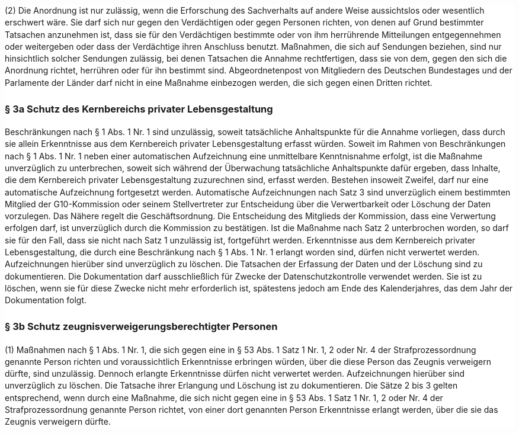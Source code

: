 (2) Die Anordnung ist nur zulässig, wenn die Erforschung des
Sachverhalts auf andere Weise aussichtslos oder wesentlich erschwert
wäre. Sie darf sich nur gegen den Verdächtigen oder gegen Personen
richten, von denen auf Grund bestimmter Tatsachen anzunehmen ist, dass
sie für den Verdächtigen bestimmte oder von ihm herrührende
Mitteilungen entgegennehmen oder weitergeben oder dass der Verdächtige
ihren Anschluss benutzt. Maßnahmen, die sich auf Sendungen beziehen,
sind nur hinsichtlich solcher Sendungen zulässig, bei denen Tatsachen
die Annahme rechtfertigen, dass sie von dem, gegen den sich die
Anordnung richtet, herrühren oder für ihn bestimmt sind.
Abgeordnetenpost von Mitgliedern des Deutschen Bundestages und der
Parlamente der Länder darf nicht in eine Maßnahme einbezogen werden,
die sich gegen einen Dritten richtet.

### § 3a Schutz des Kernbereichs privater Lebensgestaltung

Beschränkungen nach § 1 Abs. 1 Nr. 1 sind unzulässig, soweit
tatsächliche Anhaltspunkte für die Annahme vorliegen, dass durch sie
allein Erkenntnisse aus dem Kernbereich privater Lebensgestaltung
erfasst würden. Soweit im Rahmen von Beschränkungen nach § 1 Abs. 1
Nr. 1 neben einer automatischen Aufzeichnung eine unmittelbare
Kenntnisnahme erfolgt, ist die Maßnahme unverzüglich zu unterbrechen,
soweit sich während der Überwachung tatsächliche Anhaltspunkte dafür
ergeben, dass Inhalte, die dem Kernbereich privater Lebensgestaltung
zuzurechnen sind, erfasst werden. Bestehen insoweit Zweifel, darf nur
eine automatische Aufzeichnung fortgesetzt werden. Automatische
Aufzeichnungen nach Satz 3 sind unverzüglich einem bestimmten Mitglied
der G10-Kommission oder seinem Stellvertreter zur Entscheidung über
die Verwertbarkeit oder Löschung der Daten vorzulegen. Das Nähere
regelt die Geschäftsordnung. Die Entscheidung des Mitglieds der
Kommission, dass eine Verwertung erfolgen darf, ist unverzüglich durch
die Kommission zu bestätigen. Ist die Maßnahme nach Satz 2
unterbrochen worden, so darf sie für den Fall, dass sie nicht nach
Satz 1 unzulässig ist, fortgeführt werden. Erkenntnisse aus dem
Kernbereich privater Lebensgestaltung, die durch eine Beschränkung
nach § 1 Abs. 1 Nr. 1 erlangt worden sind, dürfen nicht verwertet
werden. Aufzeichnungen hierüber sind unverzüglich zu löschen. Die
Tatsachen der Erfassung der Daten und der Löschung sind zu
dokumentieren. Die Dokumentation darf ausschließlich für Zwecke der
Datenschutzkontrolle verwendet werden. Sie ist zu löschen, wenn sie
für diese Zwecke nicht mehr erforderlich ist, spätestens jedoch am
Ende des Kalenderjahres, das dem Jahr der Dokumentation folgt.

### § 3b Schutz zeugnisverweigerungsberechtigter Personen

(1) Maßnahmen nach § 1 Abs. 1 Nr. 1, die sich gegen eine in § 53 Abs.
1 Satz 1 Nr. 1, 2 oder Nr. 4 der Strafprozessordnung genannte Person
richten und voraussichtlich Erkenntnisse erbringen würden, über die
diese Person das Zeugnis verweigern dürfte, sind unzulässig. Dennoch
erlangte Erkenntnisse dürfen nicht verwertet werden. Aufzeichnungen
hierüber sind unverzüglich zu löschen. Die Tatsache ihrer Erlangung
und Löschung ist zu dokumentieren. Die Sätze 2 bis 3 gelten
entsprechend, wenn durch eine Maßnahme, die sich nicht gegen eine in §
53 Abs. 1 Satz 1 Nr. 1, 2 oder Nr. 4 der Strafprozessordnung genannte
Person richtet, von einer dort genannten Person Erkenntnisse erlangt
werden, über die sie das Zeugnis verweigern dürfte.

